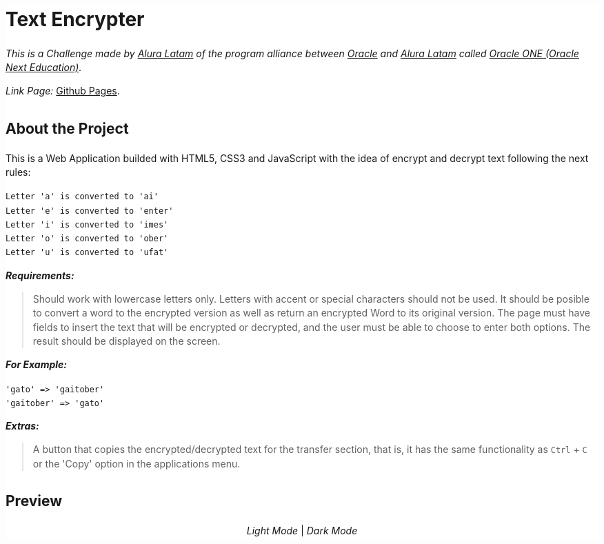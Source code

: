 # **Text Encrypter**

*This is a Challenge made by [Alura Latam](https://www.aluracursos.com/) of the program alliance between [Oracle](https://www.oracle.com/) and [Alura Latam](https://www.aluracursos.com/) called [Oracle ONE (Oracle Next Education)](https://www.oracle.com/ar/education/oracle-next-education/).*

*Link Page:* [Github Pages](https://alessandrror.github.io/main-repository/Encrypter/index.html).

## **About the Project**

This is a Web Application builded with HTML5, CSS3 and JavaScript with the idea of encrypt and decrypt text following the next rules:

```
Letter 'a' is converted to 'ai'
Letter 'e' is converted to 'enter'
Letter 'i' is converted to 'imes'
Letter 'o' is converted to 'ober'
Letter 'u' is converted to 'ufat'
```

***Requirements:***

> Should work with lowercase letters only.
> Letters with accent or special characters should not be used.
> It should be posible to convert a word to the encrypted version as well as return an encrypted Word to its original version.
> The page must have fields to insert the text that will be encrypted or decrypted, and the user must be able to choose to enter both options.
> The result should be displayed on the screen.

***For Example:***

```
'gato' => 'gaitober'
'gaitober' => 'gato'
```

***Extras:***

> A button that copies the encrypted/decrypted text for the transfer section, that is, it has the same functionality as `Ctrl` + `C` or the 'Copy' option in the applications menu.

## **Preview**

<p align="center"><em>Light Mode</em> | <em>Dark Mode</em></p>

<div align="center">